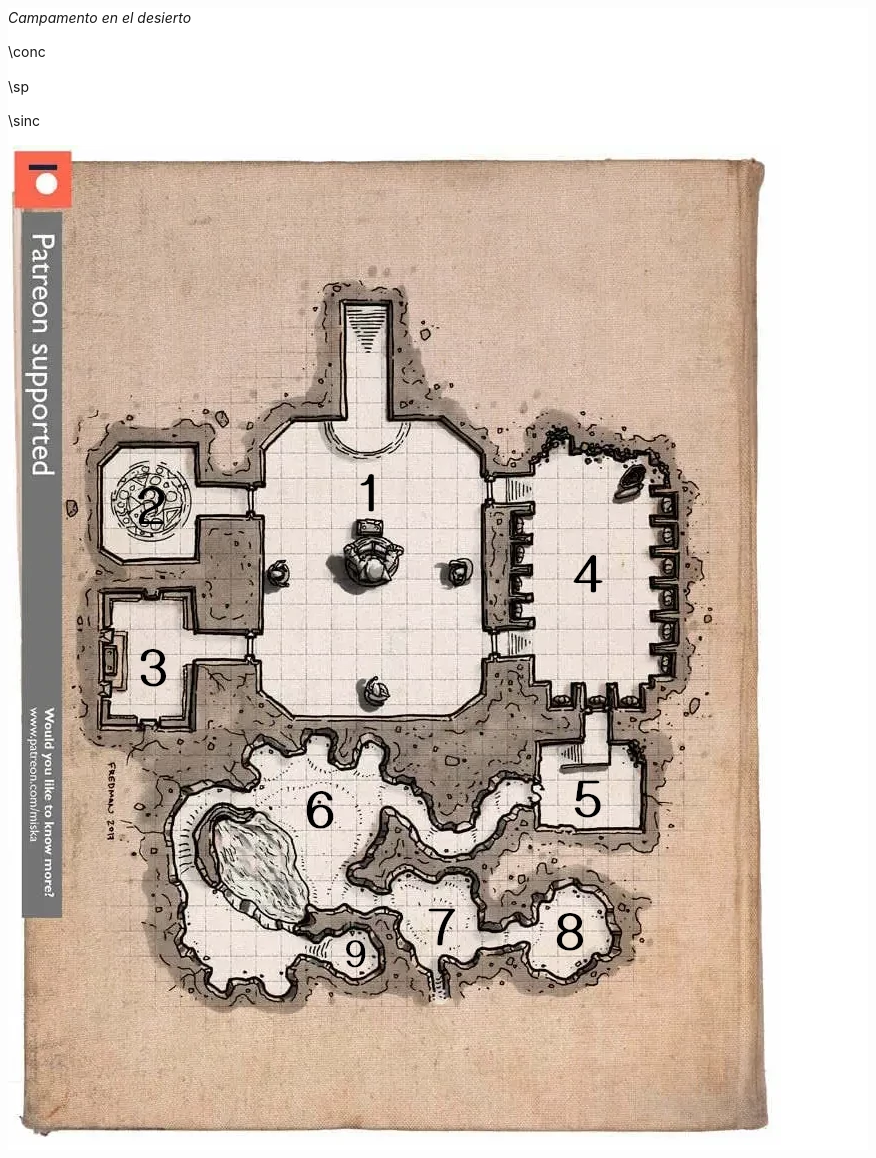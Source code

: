 _Campamento en el desierto_

\conc

\sp

\sinc

[![[MAP] THE TOMB OF DEVAS - Miska Fredman](./images/ruinas-babilonia.webp)](https://www.miskasmaps.com/maps/map-the-tomb-of-devas/ "[MAP] THE TOMB OF DEVAS - Miska Fredman")
